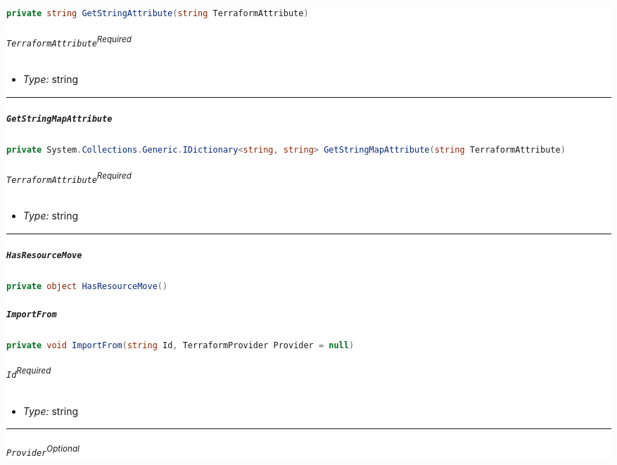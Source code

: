 ```csharp
private string GetStringAttribute(string TerraformAttribute)
```

###### `TerraformAttribute`<sup>Required</sup> <a name="TerraformAttribute" id="rhizo-co-terraform-provider-oci.marketplacePublication.MarketplacePublication.getStringAttribute.parameter.terraformAttribute"></a>

- *Type:* string

---

##### `GetStringMapAttribute` <a name="GetStringMapAttribute" id="rhizo-co-terraform-provider-oci.marketplacePublication.MarketplacePublication.getStringMapAttribute"></a>

```csharp
private System.Collections.Generic.IDictionary<string, string> GetStringMapAttribute(string TerraformAttribute)
```

###### `TerraformAttribute`<sup>Required</sup> <a name="TerraformAttribute" id="rhizo-co-terraform-provider-oci.marketplacePublication.MarketplacePublication.getStringMapAttribute.parameter.terraformAttribute"></a>

- *Type:* string

---

##### `HasResourceMove` <a name="HasResourceMove" id="rhizo-co-terraform-provider-oci.marketplacePublication.MarketplacePublication.hasResourceMove"></a>

```csharp
private object HasResourceMove()
```

##### `ImportFrom` <a name="ImportFrom" id="rhizo-co-terraform-provider-oci.marketplacePublication.MarketplacePublication.importFrom"></a>

```csharp
private void ImportFrom(string Id, TerraformProvider Provider = null)
```

###### `Id`<sup>Required</sup> <a name="Id" id="rhizo-co-terraform-provider-oci.marketplacePublication.MarketplacePublication.importFrom.parameter.id"></a>

- *Type:* string

---

###### `Provider`<sup>Optional</sup> <a name="Provider" id="rhizo-co-terraform-provider-oci.marketplacePublication.MarketplacePublication.importFrom.parameter.provider"></a>
